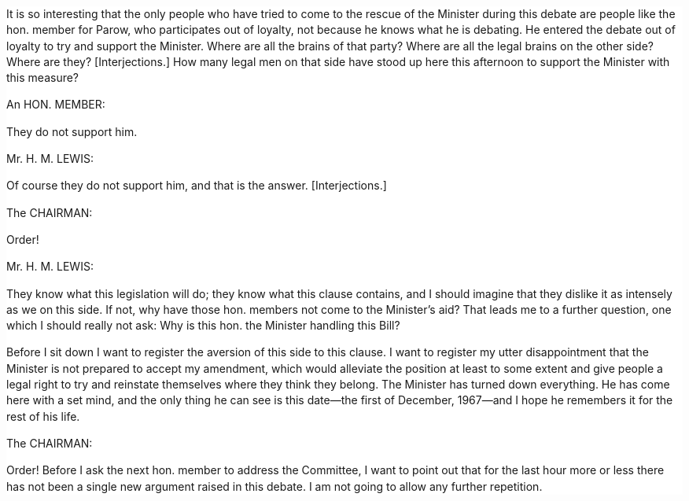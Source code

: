 <p>It is so interesting that the only people who have tried to come to the rescue of the Minister during this debate are people like the hon. member for Parow, who participates out of loyalty, not because he knows what he is debating. He entered the debate out of loyalty to try and support the Minister. Where are all the brains of that party&#x003F; Where are all the legal brains on the other side&#x003F; Where are they&#x003F; [Interjections.] How many legal men on that side have stood up here this afternoon to support the Minister with this measure&#x003F;</p>

</speech>

<speech by="#member">

<from>An <person refersTo="hansard_za">HON. MEMBER</person>:</from>

<p>They do not support him.</p>

</speech>

<speech by="#lewis">

<from>Mr. <person refersTo="hansard_za">H. M. LEWIS</person>:</from>

<p>Of course they do not support him, and that is the answer. [Interjections.]</p>

</speech>

<speech by="#chairman">

<from>The <person refersTo="hansard_za">CHAIRMAN</person>:</from>

<p>Order!</p>

</speech>

<speech by="#lewis">

<from>Mr. <person refersTo="hansard_za">H. M. LEWIS</person>:</from>

<p>They know what this legislation will do; they know what this clause contains, and I should imagine that they dislike it as intensely as we on this side. If not, why have those hon. members not come to the Minister&#x2019;s aid&#x003F; That leads me to a further question, one which I should really not ask: Why is this hon. the Minister handling this Bill&#x003F;</p>

<p>Before I sit down I want to register the aversion of this side to this clause. I want to register my utter disappointment that the Minister is not prepared to accept my amendment, which would alleviate the position at least to some extent and give people a legal right to try and reinstate themselves where they think they belong. The Minister has turned down everything. He has come here with a set mind, and the only thing he can see is this date&#x2014;the first of December, 1967&#x2014;and I hope he remembers it for the rest of his life.</p>

</speech>

<speech by="#chairman">

<from>The <person refersTo="hansard_za">CHAIRMAN</person>:</from>

<p>Order! Before I ask the next hon. member to address the Committee, I want to point out that for the last hour more or less there has not been a single new argument raised in this debate. I am not going to allow any further repetition.</p>

</speech>
